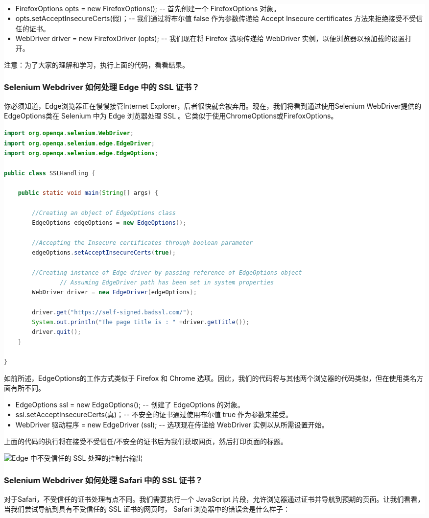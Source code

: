 -   FirefoxOptions opts = new FirefoxOptions(); -- 首先创建一个 FirefoxOptions 对象。
-   opts.setAcceptInsecureCerts(假)；-- 我们通过将布尔值 false 作为参数传递给 Accept Insecure certificates 方法来拒绝接受不受信任的证书。
-   WebDriver driver = new FirefoxDriver (opts); -- 我们现在将 Firefox 选项传递给 WebDriver 实例，以便浏览器以预加载的设置打开。

注意：为了大家的理解和学习，执行上面的代码，看看结果。

### Selenium Webdriver 如何处理 Edge 中的 SSL 证书？

你必须知道，Edge浏览器正在慢慢接管Internet Explorer，后者很快就会被弃用。现在，我们将看到通过使用Selenium WebDriver提供的EdgeOptions类在 Selenium 中为 Edge 浏览器处理 SSL 。它类似于使用ChromeOptions或FirefoxOptions。

```java
import org.openqa.selenium.WebDriver;
import org.openqa.selenium.edge.EdgeDriver;
import org.openqa.selenium.edge.EdgeOptions;

public class SSLHandling {

	public static void main(String[] args) {

		//Creating an object of EdgeOptions class
		EdgeOptions edgeOptions = new EdgeOptions();
				
		//Accepting the Insecure certificates through boolean parameter
		edgeOptions.setAcceptInsecureCerts(true);
						
		//Creating instance of Edge driver by passing reference of EdgeOptions object
                // Assuming EdgeDriver path has been set in system properties
		WebDriver driver = new EdgeDriver(edgeOptions);
		
		driver.get("https://self-signed.badssl.com/");
		System.out.println("The page title is : " +driver.getTitle());
		driver.quit();
	}

}
```

如前所述，EdgeOptions的工作方式类似于 Firefox 和 Chrome 选项。因此，我们的代码将与其他两个浏览器的代码类似，但在使用类名方面有所不同。

-   EdgeOptions ssl = new EdgeOptions(); -- 创建了 EdgeOptions 的对象。
-   ssl.setAcceptInsecureCerts(真)；-- 不安全的证书通过使用布尔值 true 作为参数来接受。
-   WebDriver 驱动程序 = new EdgeDriver (ssl); -- 选项现在传递给 WebDriver 实例以从所需设置开始。

上面的代码的执行将在接受不受信任/不安全的证书后为我们获取网页，然后打印页面的标题。

![Edge 中不受信任的 SSL 处理的控制台输出](https://www.toolsqa.com/gallery/selnium%20webdriver/11.Console%20output%20for%20Untrusted%20SSL%20handling%20in%20Edge.png)

### Selenium Webdriver 如何处理 Safari 中的 SSL 证书？

对于Safari，不受信任的证书处理有点不同。我们需要执行一个 JavaScript 片段，允许浏览器通过证书并导航到预期的页面。让我们看看，当我们尝试导航到具有不受信任的 SSL 证书的网页时， Safari 浏览器中的错误会是什么样子：
